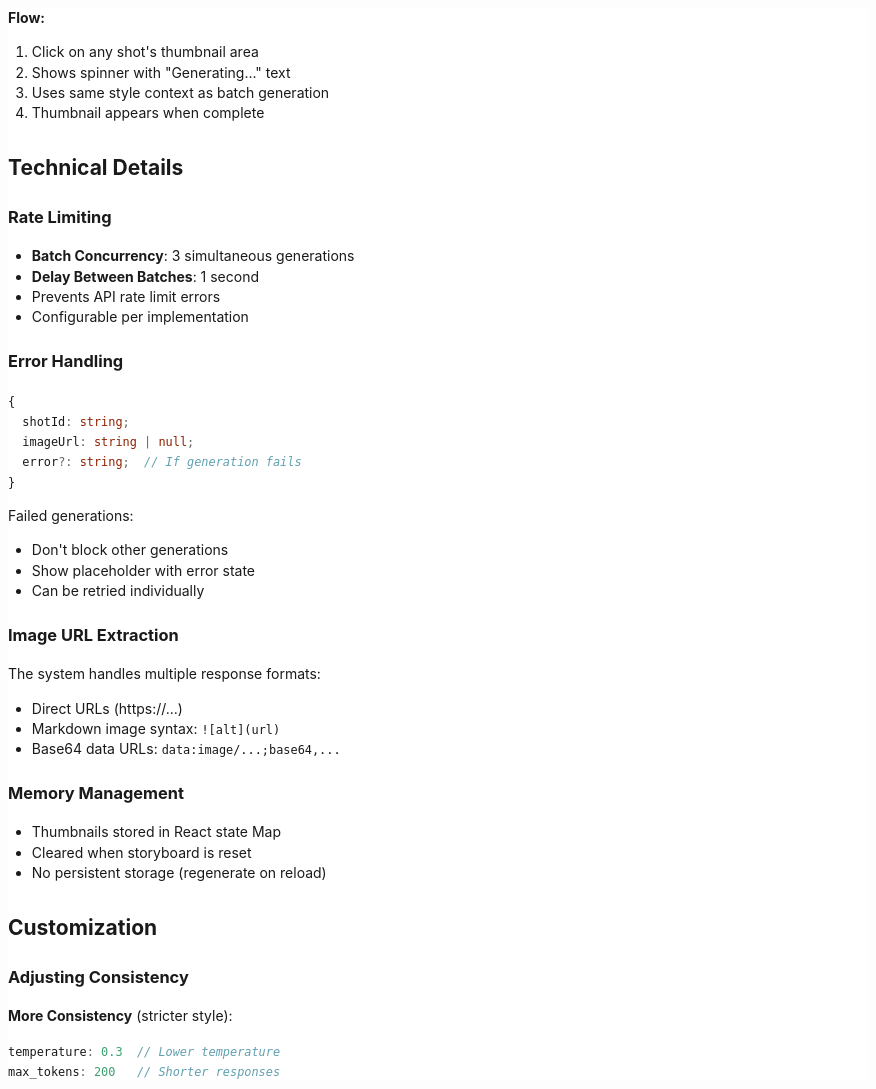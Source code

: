 **Flow:**
1. Click on any shot's thumbnail area
2. Shows spinner with "Generating..." text
3. Uses same style context as batch generation
4. Thumbnail appears when complete

## Technical Details

### Rate Limiting

- **Batch Concurrency**: 3 simultaneous generations
- **Delay Between Batches**: 1 second
- Prevents API rate limit errors
- Configurable per implementation

### Error Handling

```typescript
{
  shotId: string;
  imageUrl: string | null;
  error?: string;  // If generation fails
}
```

Failed generations:
- Don't block other generations
- Show placeholder with error state
- Can be retried individually

### Image URL Extraction

The system handles multiple response formats:
- Direct URLs (https://...)
- Markdown image syntax: `![alt](url)`
- Base64 data URLs: `data:image/...;base64,...`

### Memory Management

- Thumbnails stored in React state Map
- Cleared when storyboard is reset
- No persistent storage (regenerate on reload)

## Customization

### Adjusting Consistency

**More Consistency** (stricter style):
```typescript
temperature: 0.3  // Lower temperature
max_tokens: 200   // Shorter responses
```

